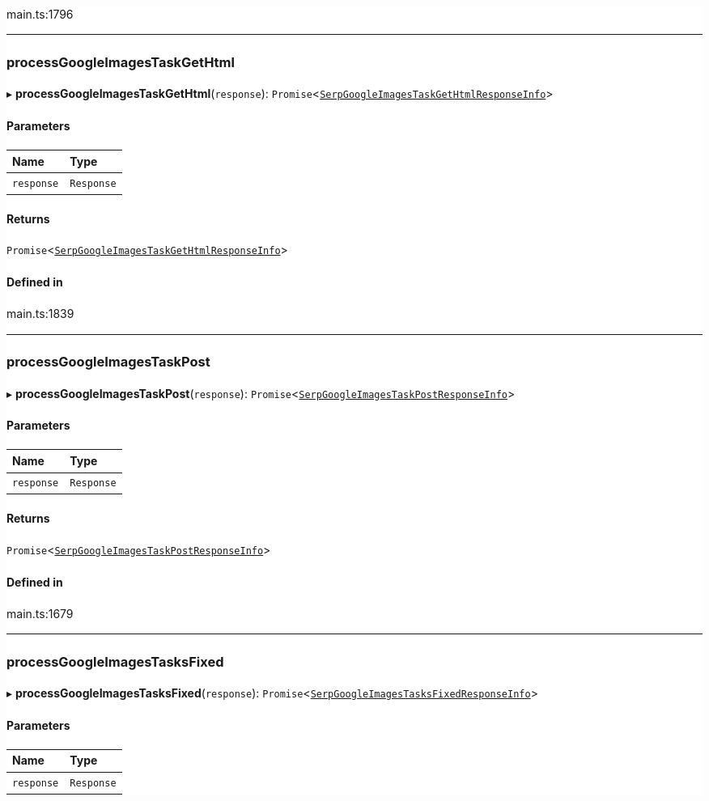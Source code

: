 main.ts:1796

___

### processGoogleImagesTaskGetHtml

▸ **processGoogleImagesTaskGetHtml**(`response`): `Promise`\<[`SerpGoogleImagesTaskGetHtmlResponseInfo`](SerpGoogleImagesTaskGetHtmlResponseInfo.md)\>

#### Parameters

| Name | Type |
| :------ | :------ |
| `response` | `Response` |

#### Returns

`Promise`\<[`SerpGoogleImagesTaskGetHtmlResponseInfo`](SerpGoogleImagesTaskGetHtmlResponseInfo.md)\>

#### Defined in

main.ts:1839

___

### processGoogleImagesTaskPost

▸ **processGoogleImagesTaskPost**(`response`): `Promise`\<[`SerpGoogleImagesTaskPostResponseInfo`](SerpGoogleImagesTaskPostResponseInfo.md)\>

#### Parameters

| Name | Type |
| :------ | :------ |
| `response` | `Response` |

#### Returns

`Promise`\<[`SerpGoogleImagesTaskPostResponseInfo`](SerpGoogleImagesTaskPostResponseInfo.md)\>

#### Defined in

main.ts:1679

___

### processGoogleImagesTasksFixed

▸ **processGoogleImagesTasksFixed**(`response`): `Promise`\<[`SerpGoogleImagesTasksFixedResponseInfo`](SerpGoogleImagesTasksFixedResponseInfo.md)\>

#### Parameters

| Name | Type |
| :------ | :------ |
| `response` | `Response` |
